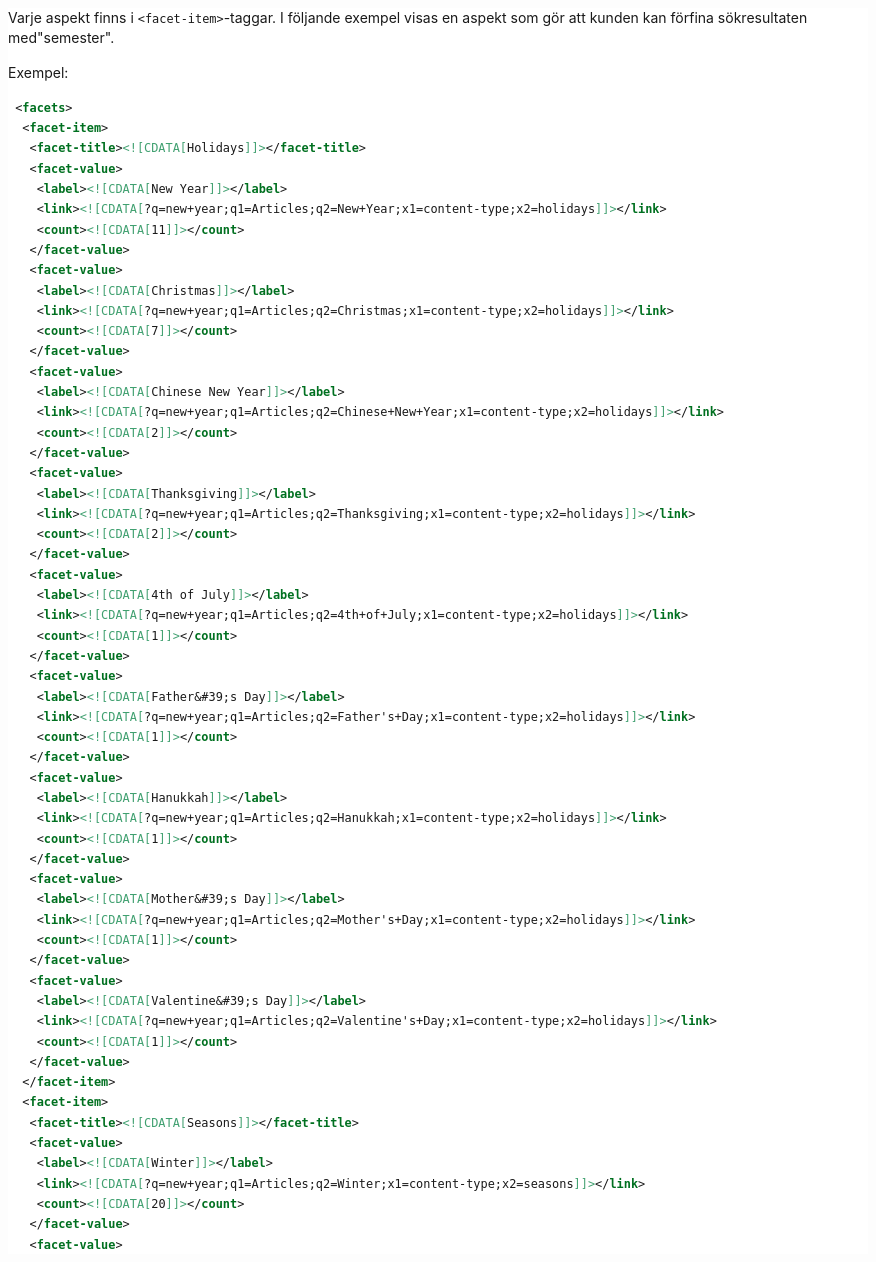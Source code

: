 Varje aspekt finns i `<facet-item>`-taggar. I följande exempel visas en aspekt som gör att kunden kan förfina sökresultaten med&quot;semester&quot;.

Exempel:

```xml
 <facets> 
  <facet-item> 
   <facet-title><![CDATA[Holidays]]></facet-title> 
   <facet-value> 
    <label><![CDATA[New Year]]></label> 
    <link><![CDATA[?q=new+year;q1=Articles;q2=New+Year;x1=content-type;x2=holidays]]></link> 
    <count><![CDATA[11]]></count> 
   </facet-value> 
   <facet-value> 
    <label><![CDATA[Christmas]]></label> 
    <link><![CDATA[?q=new+year;q1=Articles;q2=Christmas;x1=content-type;x2=holidays]]></link> 
    <count><![CDATA[7]]></count> 
   </facet-value> 
   <facet-value> 
    <label><![CDATA[Chinese New Year]]></label> 
    <link><![CDATA[?q=new+year;q1=Articles;q2=Chinese+New+Year;x1=content-type;x2=holidays]]></link> 
    <count><![CDATA[2]]></count> 
   </facet-value> 
   <facet-value> 
    <label><![CDATA[Thanksgiving]]></label> 
    <link><![CDATA[?q=new+year;q1=Articles;q2=Thanksgiving;x1=content-type;x2=holidays]]></link> 
    <count><![CDATA[2]]></count> 
   </facet-value> 
   <facet-value> 
    <label><![CDATA[4th of July]]></label> 
    <link><![CDATA[?q=new+year;q1=Articles;q2=4th+of+July;x1=content-type;x2=holidays]]></link> 
    <count><![CDATA[1]]></count> 
   </facet-value> 
   <facet-value> 
    <label><![CDATA[Father&#39;s Day]]></label> 
    <link><![CDATA[?q=new+year;q1=Articles;q2=Father's+Day;x1=content-type;x2=holidays]]></link> 
    <count><![CDATA[1]]></count> 
   </facet-value> 
   <facet-value> 
    <label><![CDATA[Hanukkah]]></label> 
    <link><![CDATA[?q=new+year;q1=Articles;q2=Hanukkah;x1=content-type;x2=holidays]]></link> 
    <count><![CDATA[1]]></count> 
   </facet-value> 
   <facet-value> 
    <label><![CDATA[Mother&#39;s Day]]></label> 
    <link><![CDATA[?q=new+year;q1=Articles;q2=Mother's+Day;x1=content-type;x2=holidays]]></link> 
    <count><![CDATA[1]]></count> 
   </facet-value> 
   <facet-value> 
    <label><![CDATA[Valentine&#39;s Day]]></label> 
    <link><![CDATA[?q=new+year;q1=Articles;q2=Valentine's+Day;x1=content-type;x2=holidays]]></link> 
    <count><![CDATA[1]]></count> 
   </facet-value> 
  </facet-item> 
  <facet-item> 
   <facet-title><![CDATA[Seasons]]></facet-title> 
   <facet-value> 
    <label><![CDATA[Winter]]></label> 
    <link><![CDATA[?q=new+year;q1=Articles;q2=Winter;x1=content-type;x2=seasons]]></link> 
    <count><![CDATA[20]]></count> 
   </facet-value> 
   <facet-value> 
```